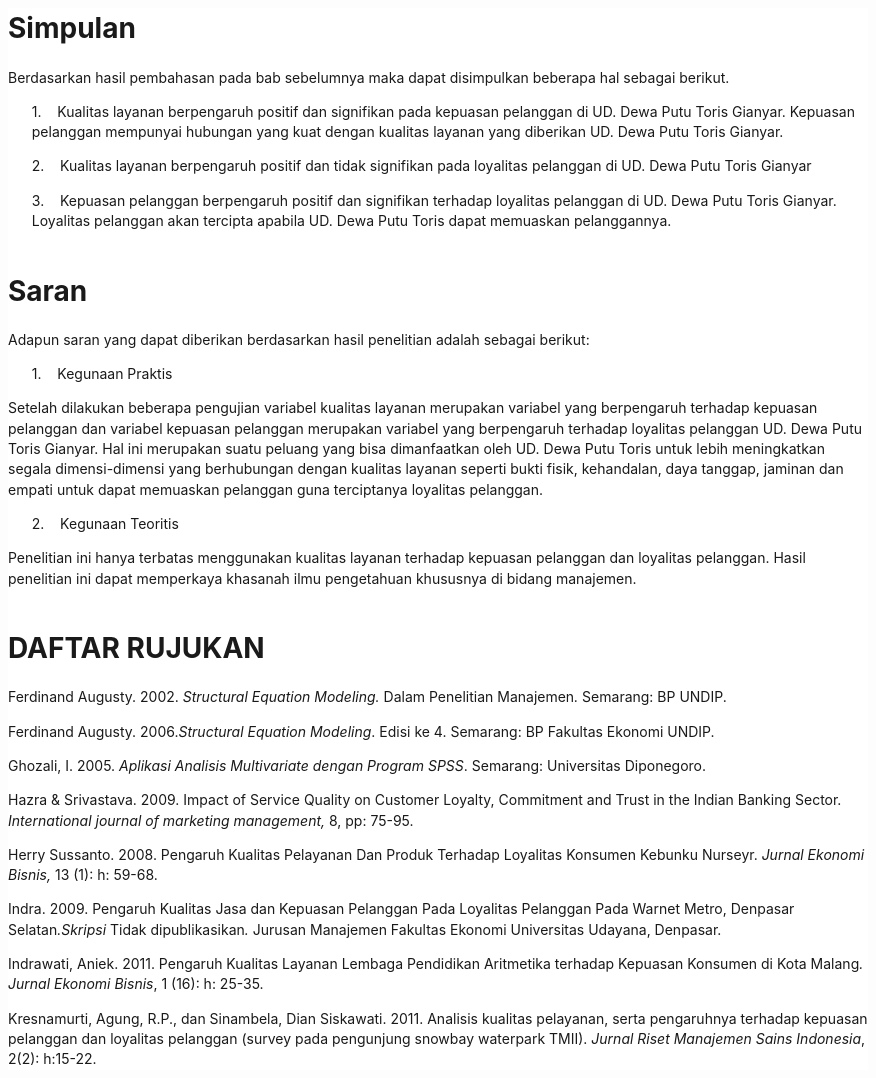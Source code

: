 <h1><a name="bookmark14"></a><span class="font3" style="font-weight:bold;"><a name="bookmark15"></a>Simpulan</span></h1>
<p><span class="font3">Berdasarkan hasil pembahasan pada bab sebelumnya maka dapat disimpulkan beberapa hal sebagai berikut.</span></p>
<ul style="list-style:none;"><li>
<p><span class="font3">1. &nbsp;&nbsp;&nbsp;Kualitas layanan berpengaruh positif dan signifikan pada kepuasan pelanggan di UD. Dewa Putu Toris Gianyar. Kepuasan pelanggan mempunyai hubungan yang kuat dengan kualitas layanan yang diberikan UD. Dewa Putu Toris Gianyar.</span></p></li>
<li>
<p><span class="font3">2. &nbsp;&nbsp;&nbsp;Kualitas layanan berpengaruh positif dan tidak signifikan pada loyalitas pelanggan di UD. Dewa Putu Toris Gianyar</span></p></li>
<li>
<p><span class="font3">3. &nbsp;&nbsp;&nbsp;Kepuasan pelanggan berpengaruh positif dan signifikan terhadap loyalitas pelanggan di UD. Dewa Putu Toris Gianyar. Loyalitas pelanggan akan tercipta apabila UD. Dewa Putu Toris dapat memuaskan pelanggannya.</span></p></li></ul>
<h1><a name="bookmark16"></a><span class="font3" style="font-weight:bold;"><a name="bookmark17"></a>Saran</span></h1>
<p><span class="font3">Adapun saran yang dapat diberikan berdasarkan hasil penelitian adalah sebagai berikut:</span></p>
<ul style="list-style:none;"><li>
<p><span class="font3">1. &nbsp;&nbsp;&nbsp;Kegunaan Praktis</span></p></li></ul>
<p><span class="font3">Setelah dilakukan beberapa pengujian variabel kualitas layanan merupakan variabel yang berpengaruh terhadap kepuasan pelanggan dan variabel kepuasan pelanggan merupakan variabel yang berpengaruh terhadap loyalitas pelanggan UD. Dewa Putu Toris Gianyar. Hal ini merupakan suatu peluang yang bisa dimanfaatkan oleh UD. Dewa Putu Toris untuk lebih meningkatkan segala dimensi-dimensi yang berhubungan dengan kualitas layanan seperti bukti fisik, kehandalan, daya tanggap, jaminan dan empati untuk dapat memuaskan pelanggan guna terciptanya loyalitas pelanggan.</span></p>
<ul style="list-style:none;"><li>
<p><span class="font3">2. &nbsp;&nbsp;&nbsp;Kegunaan Teoritis</span></p></li></ul>
<p><span class="font3">Penelitian ini hanya terbatas menggunakan kualitas layanan terhadap kepuasan pelanggan dan loyalitas pelanggan. Hasil penelitian ini dapat memperkaya khasanah ilmu pengetahuan khususnya di bidang manajemen.</span></p>
<h1><a name="bookmark18"></a><span class="font3" style="font-weight:bold;"><a name="bookmark19"></a>DAFTAR RUJUKAN</span></h1>
<p><span class="font3">Ferdinand Augusty. 2002. </span><span class="font3" style="font-style:italic;">Structural Equation Modeling.</span><span class="font3"> Dalam Penelitian Manajemen</span><span class="font3" style="font-style:italic;">.</span><span class="font3"> Semarang: BP UNDIP.</span></p>
<p><span class="font3">Ferdinand Augusty. 2006.</span><span class="font3" style="font-style:italic;">Structural Equation Modeling</span><span class="font3">. Edisi ke 4. Semarang: BP Fakultas Ekonomi UNDIP.</span></p>
<p><span class="font3">Ghozali, I. 2005. </span><span class="font3" style="font-style:italic;">Aplikasi Analisis Multivariate dengan Program SPSS</span><span class="font3">. Semarang: Universitas Diponegoro.</span></p>
<p><span class="font3">Hazra &amp;&nbsp;Srivastava. 2009. Impact of Service Quality on Customer Loyalty, Commitment and Trust in the Indian Banking Sector. </span><span class="font3" style="font-style:italic;">International journal of marketing management,</span><span class="font3"> 8, pp: 75-95.</span></p>
<p><span class="font3">Herry Sussanto. 2008. Pengaruh Kualitas Pelayanan Dan Produk Terhadap Loyalitas Konsumen Kebunku Nurseyr. </span><span class="font3" style="font-style:italic;">Jurnal Ekonomi Bisnis,</span><span class="font3"> 13 (1): h: 59-68.</span></p>
<p><span class="font3">Indra. 2009. Pengaruh Kualitas Jasa dan Kepuasan Pelanggan Pada Loyalitas Pelanggan Pada Warnet Metro, Denpasar Selatan</span><span class="font3" style="font-style:italic;">.Skripsi</span><span class="font3"> Tidak dipublikasikan</span><span class="font3" style="font-style:italic;">.</span><span class="font3"> Jurusan Manajemen Fakultas Ekonomi Universitas Udayana, Denpasar.</span></p>
<p><span class="font3">Indrawati, Aniek. 2011. Pengaruh Kualitas Layanan Lembaga Pendidikan Aritmetika terhadap Kepuasan Konsumen di Kota Malang</span><span class="font3" style="font-style:italic;">. Jurnal Ekonomi Bisnis</span><span class="font3">, 1 (16): h: 25-35.</span></p>
<p><span class="font3">Kresnamurti, Agung, R.P., dan Sinambela, Dian Siskawati. 2011. Analisis kualitas pelayanan, serta pengaruhnya terhadap kepuasan pelanggan dan loyalitas pelanggan (survey pada pengunjung snowbay waterpark TMII). </span><span class="font3" style="font-style:italic;">Jurnal Riset Manajemen Sains Indonesia</span><span class="font3">, 2(2): h:15-22.</span></p>